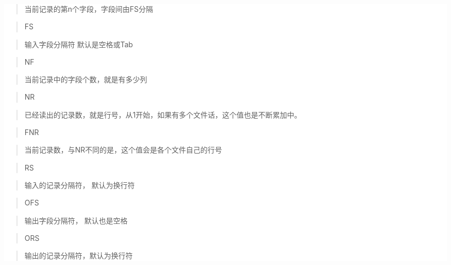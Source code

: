 > <td bgcolor="#ffffff" >当前记录的第n个字段，字段间由FS分隔
> </td>
</tr>
<tr >

> <td bgcolor="#ffffff" >FS
> </td>

> <td bgcolor="#ffffff" >输入字段分隔符 默认是空格或Tab
> </td>
</tr>
<tr >

> <td bgcolor="#ffffff" >NF
> </td>

> <td bgcolor="#ffffff" >当前记录中的字段个数，就是有多少列
> </td>
</tr>
<tr >

> <td bgcolor="#ffffff" >NR
> </td>

> <td bgcolor="#ffffff" >已经读出的记录数，就是行号，从1开始，如果有多个文件话，这个值也是不断累加中。
> </td>
</tr>
<tr >

> <td bgcolor="#ffffff" >FNR
> </td>

> <td bgcolor="#ffffff" >当前记录数，与NR不同的是，这个值会是各个文件自己的行号
> </td>
</tr>
<tr >

> <td bgcolor="#ffffff" >RS
> </td>

> <td bgcolor="#ffffff" >输入的记录分隔符， 默认为换行符
> </td>
</tr>
<tr >

> <td bgcolor="#ffffff" >OFS
> </td>

> <td bgcolor="#ffffff" >输出字段分隔符， 默认也是空格
> </td>
</tr>
<tr >

> <td bgcolor="#ffffff" >ORS
> </td>

> <td bgcolor="#ffffff" >输出的记录分隔符，默认为换行符
> </td>
</tr>
<tr >
